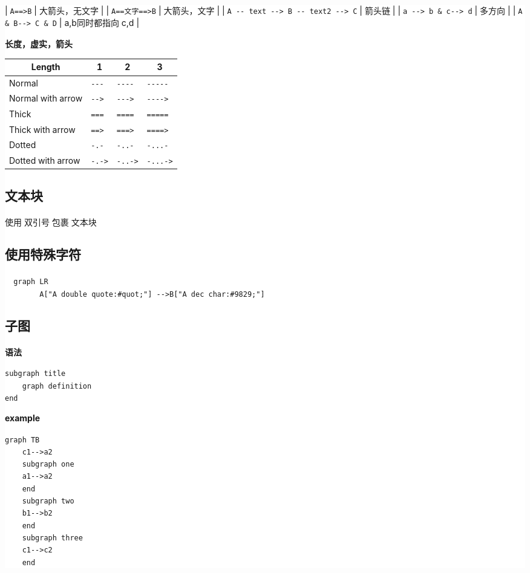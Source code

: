 | `A==>B`                          | 大箭头，无文字       |
| `A==文字==>B`                    | 大箭头，文字         |
| `A -- text --> B -- text2 --> C` | 箭头链               |
| `a --> b & c--> d`               | 多方向               |
| `A & B--> C & D`                 | a,b同时都指向 c,d    |

**长度，虚实，箭头**

| Length            | 1      | 2       | 3        |
| ----------------- | ------ | ------- | -------- |
| Normal            | `---`  | `----`  | `-----`  |
| Normal with arrow | `-->`  | `--->`  | `---->`  |
| Thick             | `===`  | `====`  | `=====`  |
| Thick with arrow  | `==>`  | `===>`  | `====>`  |
| Dotted            | `-.-`  | `-..-`  | `-...-`  |
| Dotted with arrow | `-.->` | `-..->` | `-...->` |



## 文本块

使用 双引号 包裹 文本块

## 使用特殊字符



```mermaid
  graph LR
        A["A double quote:#quot;"] -->B["A dec char:#9829;"]
```

## 子图

**语法**

```
subgraph title
    graph definition
end
```

**example**

```
graph TB
    c1-->a2
    subgraph one
    a1-->a2
    end
    subgraph two
    b1-->b2
    end
    subgraph three
    c1-->c2
    end
```
